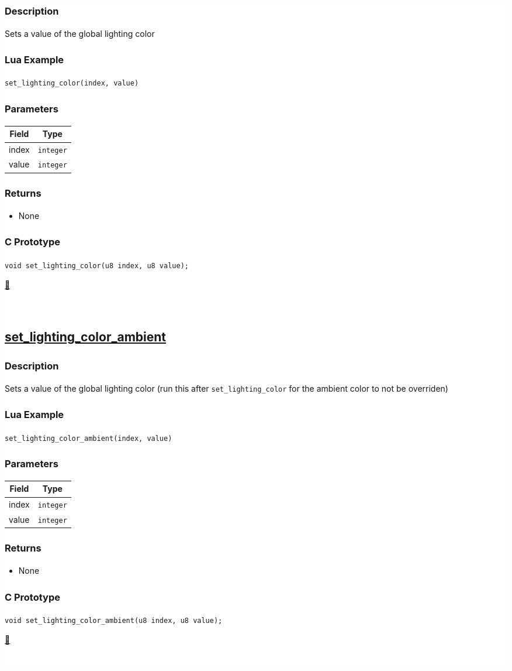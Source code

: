 ### Description
Sets a value of the global lighting color

### Lua Example
`set_lighting_color(index, value)`

### Parameters
| Field | Type |
| ----- | ---- |
| index | `integer` |
| value | `integer` |

### Returns
- None

### C Prototype
`void set_lighting_color(u8 index, u8 value);`

[:arrow_up_small:](#)

<br />

## [set_lighting_color_ambient](#set_lighting_color_ambient)

### Description
Sets a value of the global lighting color (run this after `set_lighting_color` for the ambient color to not be overriden)

### Lua Example
`set_lighting_color_ambient(index, value)`

### Parameters
| Field | Type |
| ----- | ---- |
| index | `integer` |
| value | `integer` |

### Returns
- None

### C Prototype
`void set_lighting_color_ambient(u8 index, u8 value);`

[:arrow_up_small:](#)

<br />
